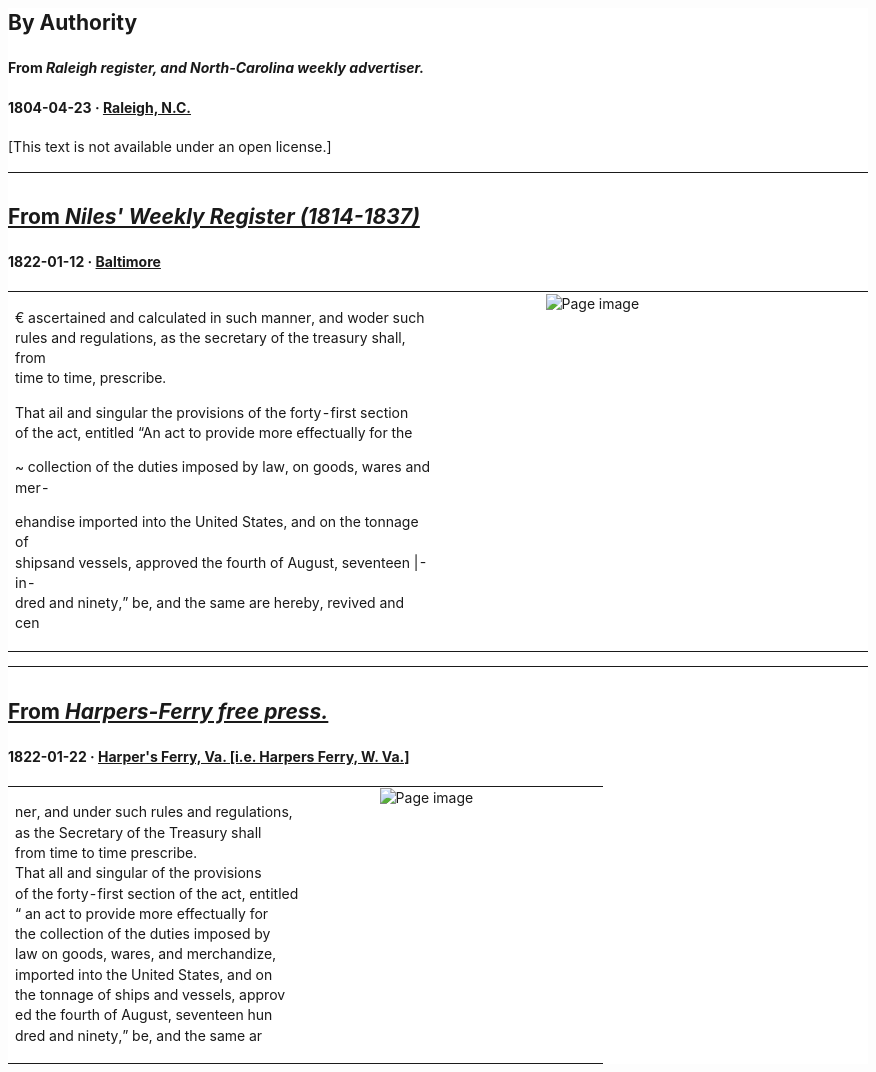 
## By Authority

#### From _Raleigh register, and North-Carolina weekly advertiser._

#### 1804-04-23 &middot; [Raleigh, N.C.](http://dbpedia.org/resource/Raleigh%2C_North_Carolina)

[This text is not available under an open license.]

---

## [From _Niles' Weekly Register (1814-1837)_](https://archive.org/details/sim_niles-national-register_1822-01-12_21_540/page/n11/mode/1up?view=theater)

#### 1822-01-12 &middot; [Baltimore](http://dbpedia.org/resource/Baltimore)

<table style="width: 100%;"><tr><td style="width: 50%">

  
€ ascertained and calculated in such manner, and woder such  
rules and regulations, as the secretary of the treasury shall, from  
time to time, prescribe.  
  
That ail and singular the provisions of the forty-first section  
of the act, entitled “An act to provide more effectually for the  
  
~ collection of the duties imposed by law, on goods, wares and mer-  
  
ehandise imported into the United States, and on the tonnage of  
shipsand vessels, approved the fourth of August, seventeen |-in-  
dred and ninety,” be, and the same are hereby, revived and cen
</td><td style="width: 50%; max-height: 75%; margin: auto; display: block;">
<img alt="Page image" src="https://iiif.archive.org/image/iiif/2/sim_niles-national-register_1822-01-12_21_540%2Fsim_niles-national-register_1822-01-12_21_540_jp2.zip%2Fsim_niles-national-register_1822-01-12_21_540_jp2%2Fsim_niles-national-register_1822-01-12_21_540_0011.jp2/pct:10.731472569778633,40.45900692840647,40.712223291626565,6.986143187066975/600,/0/default.jpg"/>
</td>
</tr></table>

---

## [From _Harpers-Ferry free press._](https://www.loc.gov/resource/sn84037834/1822-01-22/ed-1/?sp=1)

#### 1822-01-22 &middot; [Harper's Ferry, Va. [i.e. Harpers Ferry, W. Va.]](http://dbpedia.org/resource/Harpers_Ferry%2C_West_Virginia)

<table style="width: 100%;"><tr><td style="width: 50%">

  
ner, and under such rules and regulations,  
as the Secretary of the Treasury shall  
from time to time prescribe.  
That all and singular of the provisions  
of the forty-first section of the act, entitled  
“ an act to provide more effectually for  
the collection of the duties imposed by  
law on goods, wares, and merchandize,  
imported into the United States, and on  
the tonnage of ships and vessels, approv­  
ed the fourth of August, seventeen hun­  
dred and ninety,” be, and the same ar
</td><td style="width: 50%; max-height: 75%; margin: auto; display: block;">
<img alt="Page image" src="https://tile.loc.gov/image-services/iiif/service:ndnp:wvu:batch_wvu_palmer_ver02:data:sn84037834:print:1822012201:0037/pct:49.286878565607175,41.588541666666664,19.580277098614506,8.346354166666666/!600,600/0/default.jpg"/>